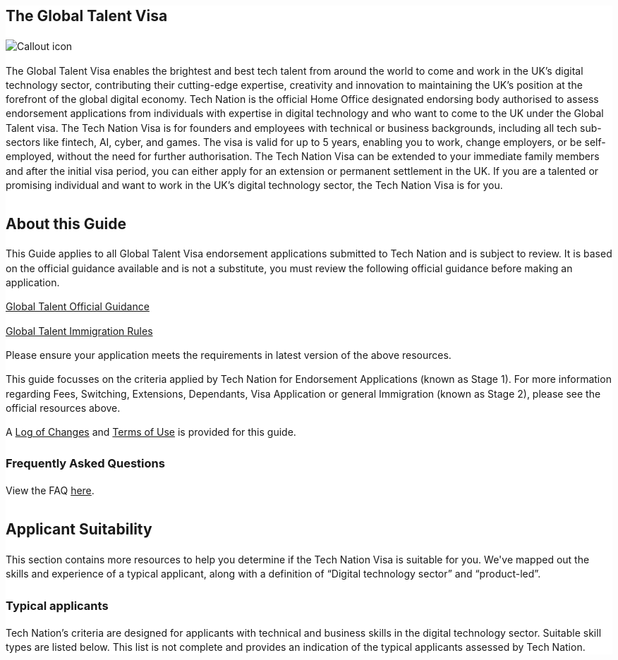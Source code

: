 ## The Global Talent Visa

![Callout icon](/icons/globe_purple.svg?mode=light)

The Global Talent Visa enables the brightest and best tech talent from around the world to come and work in the UK’s digital technology sector, contributing their cutting-edge expertise, creativity and innovation to maintaining the UK’s position at the forefront of the global digital economy. Tech Nation is the official Home Office designated endorsing body authorised to assess endorsement applications from individuals with expertise in digital technology and who want to come to the UK under the Global Talent visa. The Tech Nation Visa is for founders and employees with technical or business backgrounds, including all tech sub-sectors like fintech, AI, cyber, and games. The visa is valid for up to 5 years, enabling you to work, change employers, or be self-employed, without the need for further authorisation. The Tech Nation Visa can be extended to your immediate family members and after the initial visa period, you can either apply for an extension or permanent settlement in the UK. If you are a talented or promising individual and want to work in the UK’s digital technology sector, the Tech Nation Visa is for you.

## About this Guide

This Guide applies to all Global Talent Visa endorsement applications submitted to Tech Nation and is subject to review. It is based on the official guidance available and is not a substitute, you must review the following official guidance before making an application. 

[Global Talent Official Guidance](https://www.gov.uk/global-talent)

[Global Talent Immigration Rules](https://www.gov.uk/guidance/immigration-rules/immigration-rules-appendix-global-talent)

Please ensure your application meets the requirements in latest version of the above resources.

This guide focusses on the criteria applied by Tech Nation for Endorsement Applications (known as Stage 1). For more information regarding Fees, Switching, Extensions, Dependants, Visa Application or general Immigration (known as Stage 2), please see the official resources above.

A [Log of Changes](/e645304dc1ba4f77a1f095d224a8a7b9?pvs=25#1366c90ece894e30ba2a5196487e136f) and [Terms of Use](/e645304dc1ba4f77a1f095d224a8a7b9?pvs=25#f5f1d8fec3cf4b279b1fdbd0e8ff4a43) is provided for this guide.

### Frequently Asked Questions

View the FAQ [here](https://technation.io/global-talent-visa/).

## Applicant Suitability

This section contains more resources to help you determine if the Tech Nation Visa is suitable for you. We've mapped out the skills and experience of a typical applicant, along with a definition of “Digital technology sector” and “product-led”.

### Typical applicants

Tech Nation’s criteria are designed for applicants with technical and business skills in the digital technology sector. Suitable skill types are listed below. This list is not complete and provides an indication of the typical applicants assessed by Tech Nation. 
